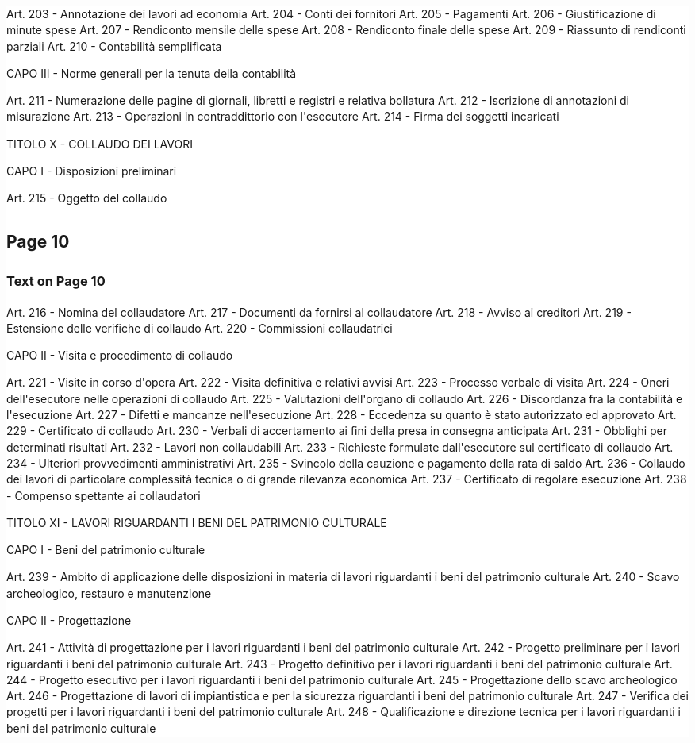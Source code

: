 Art. 203 - Annotazione dei lavori ad economia   Art. 204 - Conti dei fornitori   Art. 205 - Pagamenti   Art. 206 - Giustificazione di minute spese   Art. 207 - Rendiconto mensile delle spese   Art. 208 - Rendiconto finale delle spese   Art. 209 - Riassunto di rendiconti parziali   Art. 210 - Contabilità semplificata

CAPO III - Norme generali per la tenuta della contabilità

Art. 211 - Numerazione delle pagine di giornali, libretti e registri e relativa bollatura   Art. 212 - Iscrizione di annotazioni di misurazione   Art. 213 - Operazioni in contraddittorio con l'esecutore   Art. 214 - Firma dei soggetti incaricati

TITOLO X - COLLAUDO DEI LAVORI

CAPO I - Disposizioni preliminari

Art. 215 - Oggetto del collaudo



## Page 10


### Text on Page 10

Art. 216 - Nomina del collaudatore   Art. 217 - Documenti da fornirsi al collaudatore   Art. 218 - Avviso ai creditori   Art. 219 - Estensione delle verifiche di collaudo   Art. 220 - Commissioni collaudatrici

CAPO II - Visita e procedimento di collaudo

Art. 221 - Visite in corso d'opera   Art. 222 - Visita definitiva e relativi avvisi   Art. 223 - Processo verbale di visita   Art. 224 - Oneri dell'esecutore nelle operazioni di collaudo   Art. 225 - Valutazioni dell'organo di collaudo   Art. 226 - Discordanza fra la contabilità e l'esecuzione   Art. 227 - Difetti e mancanze nell'esecuzione   Art. 228 - Eccedenza su quanto è stato autorizzato ed approvato   Art. 229 - Certificato di collaudo   Art. 230 - Verbali di accertamento ai fini della presa in consegna anticipata   Art. 231 - Obblighi per determinati risultati   Art. 232 - Lavori non collaudabili   Art. 233 - Richieste formulate dall'esecutore sul certificato di collaudo   Art. 234 - Ulteriori provvedimenti amministrativi   Art. 235 - Svincolo della cauzione e pagamento della rata di saldo   Art. 236 - Collaudo dei lavori di particolare complessità tecnica o di grande rilevanza  economica   Art. 237 - Certificato di regolare esecuzione   Art. 238 - Compenso spettante ai collaudatori

TITOLO XI - LAVORI RIGUARDANTI I BENI DEL PATRIMONIO CULTURALE

CAPO I - Beni del patrimonio culturale

Art. 239 - Ambito di applicazione delle disposizioni in materia di lavori riguardanti i beni del  patrimonio culturale   Art. 240 - Scavo archeologico, restauro e manutenzione

CAPO II - Progettazione

Art. 241 - Attività di progettazione per i lavori riguardanti i beni del patrimonio culturale   Art. 242 - Progetto preliminare per i lavori riguardanti i beni del patrimonio culturale   Art. 243 - Progetto definitivo per i lavori riguardanti i beni del patrimonio culturale   Art. 244 - Progetto esecutivo per i lavori riguardanti i beni del patrimonio culturale   Art. 245 - Progettazione dello scavo archeologico   Art. 246 - Progettazione di lavori di impiantistica e per la sicurezza riguardanti i beni del  patrimonio culturale   Art. 247 - Verifica dei progetti per i lavori riguardanti i beni del patrimonio culturale   Art. 248 - Qualificazione e direzione tecnica per i lavori riguardanti i beni del patrimonio  culturale
